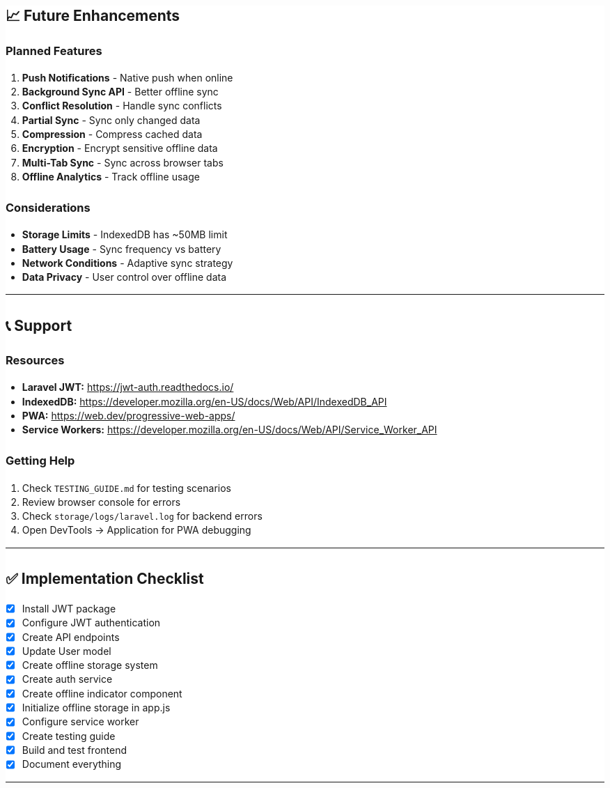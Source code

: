 
## 📈 Future Enhancements

### Planned Features
1. **Push Notifications** - Native push when online
2. **Background Sync API** - Better offline sync
3. **Conflict Resolution** - Handle sync conflicts
4. **Partial Sync** - Sync only changed data
5. **Compression** - Compress cached data
6. **Encryption** - Encrypt sensitive offline data
7. **Multi-Tab Sync** - Sync across browser tabs
8. **Offline Analytics** - Track offline usage

### Considerations
- **Storage Limits** - IndexedDB has ~50MB limit
- **Battery Usage** - Sync frequency vs battery
- **Network Conditions** - Adaptive sync strategy
- **Data Privacy** - User control over offline data

---

## 📞 Support

### Resources
- **Laravel JWT:** https://jwt-auth.readthedocs.io/
- **IndexedDB:** https://developer.mozilla.org/en-US/docs/Web/API/IndexedDB_API
- **PWA:** https://web.dev/progressive-web-apps/
- **Service Workers:** https://developer.mozilla.org/en-US/docs/Web/API/Service_Worker_API

### Getting Help
1. Check `TESTING_GUIDE.md` for testing scenarios
2. Review browser console for errors
3. Check `storage/logs/laravel.log` for backend errors
4. Open DevTools → Application for PWA debugging

---

## ✅ Implementation Checklist

- [x] Install JWT package
- [x] Configure JWT authentication
- [x] Create API endpoints
- [x] Update User model
- [x] Create offline storage system
- [x] Create auth service
- [x] Create offline indicator component
- [x] Initialize offline storage in app.js
- [x] Configure service worker
- [x] Create testing guide
- [x] Build and test frontend
- [x] Document everything

---